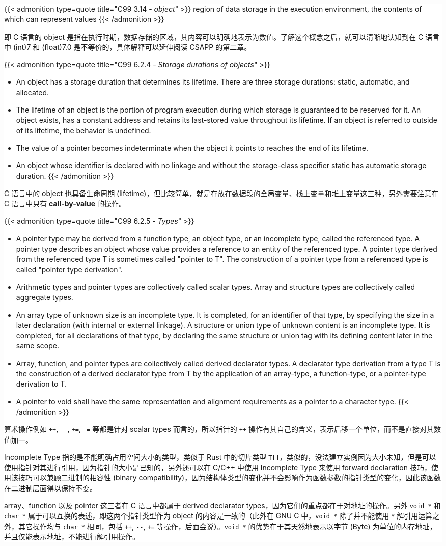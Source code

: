 {{< admonition type=quote title="C99 3.14 - *object*" >}}
region of data storage in the execution environment, the contents of which can represent values
{{< /admonition >}}

即 C 语言的 object 是指在执行时期，数据存储的区域，其内容可以明确地表示为数值。了解这个概念之后，就可以清晰地认知到在 C 语言中 (int)7 和 (float)7.0 是不等价的，具体解释可以延伸阅读 CSAPP 的第二章。

{{< admonition type=quote title="C99 6.2.4 - *Storage durations of objects*" >}}
- An object has a storage duration that determines its lifetime. There are three storage durations: static, automatic, and allocated.

- The lifetime of an object is the portion of program execution during which storage is guaranteed to be reserved for it. An object exists, has a constant address and retains its last-stored value throughout its lifetime. If an object is referred to outside of its lifetime, the behavior is undefined.

- The value of a pointer becomes indeterminate when the object it points to reaches the end of its lifetime.

- An object whose identifier is declared with no linkage and without the storage-class specifier static has automatic storage duration.
{{< /admonition >}}

C 语言中的 object 也具备生命周期 (lifetime)，但比较简单，就是存放在数据段的全局变量、栈上变量和堆上变量这三种，另外需要注意在 C 语言中只有 **call-by-value** 的操作。

{{< admonition type=quote title="C99 6.2.5 - *Types*" >}}
- A pointer type may be derived from a function type, an object type, or an incomplete type, called the referenced type. A pointer type describes an object whose value provides a reference to an entity of the referenced type. A pointer type derived from the referenced type T is sometimes called \"pointer to T\". The construction of a pointer type from a referenced type is called \"pointer type derivation\".

- Arithmetic types and pointer types are collectively called scalar types. Array and structure types are collectively called aggregate types.

- An array type of unknown size is an incomplete type. It is completed, for an identifier of that type, by specifying the size in a later declaration (with internal or external linkage). A structure or union type of unknown content is an incomplete type. It is completed, for all declarations of that type, by declaring the same structure or union tag with its defining content later in the same scope.

- Array, function, and pointer types are collectively called derived declarator types. A declarator type derivation from a type T is the construction of a derived declarator type from T by the application of an array-type, a function-type, or a pointer-type derivation to T.

- A pointer to void shall have the same representation and alignment requirements as a pointer to a character type.
{{< /admonition >}}

算术操作例如 `++`, `--`, `+=`, `-=` 等都是针对 scalar types 而言的，所以指针的 `++` 操作有其自己的含义，表示后移一个单位，而不是直接对其数值加一。

Incomplete Type 指的是不能明确占用空间大小的类型，类似于 Rust 中的切片类型 `T[]`，类似的，没法建立实例因为大小未知，但是可以使用指针对其进行引用，因为指针的大小是已知的，另外还可以在 C/C++ 中使用 Incomplete Type 来使用 forward declaration 技巧，使用该技巧可以兼顾二进制的相容性 (binary compatibility)，因为结构体类型的变化并不会影响作为函数参数的指针类型的变化，因此该函数在二进制层面得以保持不变。

array、function 以及 pointer 这三者在 C 语言中都属于 derived declarator types，因为它们的重点都在于对地址的操作。另外 `void *` 和 `char *` 属于可以互换的表述，即这两个指针类型作为 object 的内容是一致的（此外在 GNU C 中，`void *` 除了并不能使用 `*` 解引用运算之外，其它操作均与 `char *` 相同，包括 `++`, `--`, `+=` 等操作，后面会说）。`void *` 的优势在于其天然地表示以字节 (Byte) 为单位的内存地址，并且仅能表示地址，不能进行解引用操作。

